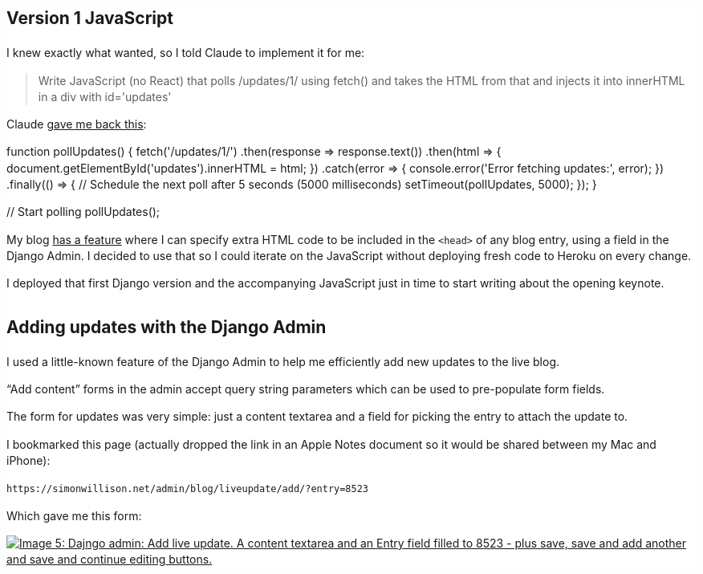 Version 1 JavaScript
--------------------

I knew exactly what wanted, so I told Claude to implement it for me:

> Write JavaScript (no React) that polls /updates/1/ using fetch() and takes the HTML from that and injects it into innerHTML in a div with id='updates'

Claude [gave me back this](https://gist.github.com/simonw/a0fbeea1aefc4e190220ab6dfaeefb12):

function pollUpdates() {
  fetch('/updates/1/')
    .then(response \=\> response.text())
    .then(html \=\> {
      document.getElementById('updates').innerHTML \= html;
    })
    .catch(error \=\> {
      console.error('Error fetching updates:', error);
    })
    .finally(() \=\> {
      // Schedule the next poll after 5 seconds (5000 milliseconds)
      setTimeout(pollUpdates, 5000);
    });
}

// Start polling
pollUpdates();

My blog [has a feature](https://github.com/simonw/simonwillisonblog/blob/910d2c3be68de7198c76dd25d75662a81c4d76e2/blog/models.py#L211-L217) where I can specify extra HTML code to be included in the `<head>` of any blog entry, using a field in the Django Admin. I decided to use that so I could iterate on the JavaScript without deploying fresh code to Heroku on every change.

I deployed that first Django version and the accompanying JavaScript just in time to start writing about the opening keynote.

Adding updates with the Django Admin
------------------------------------

I used a little-known feature of the Django Admin to help me efficiently add new updates to the live blog.

“Add content” forms in the admin accept query string parameters which can be used to pre-populate form fields.

The form for updates was very simple: just a content textarea and a field for picking the entry to attach the update to.

I bookmarked this page (actually dropped the link in an Apple Notes document so it would be shared between my Mac and iPhone):

`https://simonwillison.net/admin/blog/liveupdate/add/?entry=8523`

Which gave me this form:

[![Image 5: Dajngo admin: Add live update. A content textarea and an Entry field filled to 8523 - plus save, save and add another and save and continue editing buttons.](https://camo.githubusercontent.com/fc2c2dd74d8123297461a45315e06f55a08e86b77c63fec49250e5a7dda14c7d/68747470733a2f2f7374617469632e73696d6f6e77696c6c69736f6e2e6e65742f7374617469632f323032342f646a616e676f2d61646d696e2d6c6976652d7570646174652e6a7067)](https://camo.githubusercontent.com/fc2c2dd74d8123297461a45315e06f55a08e86b77c63fec49250e5a7dda14c7d/68747470733a2f2f7374617469632e73696d6f6e77696c6c69736f6e2e6e65742f7374617469632f323032342f646a616e676f2d61646d696e2d6c6976652d7570646174652e6a7067)
